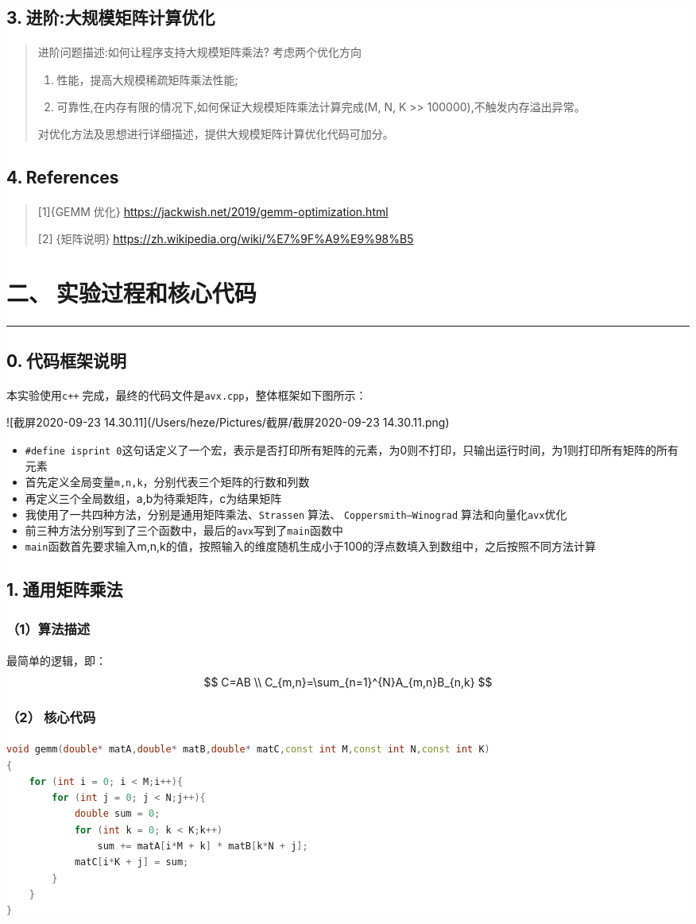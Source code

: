 ## 3.  进阶:大规模矩阵计算优化

> 进阶问题描述:如何让程序支持大规模矩阵乘法? 考虑两个优化方向
>
> 1) 性能，提高大规模稀疏矩阵乘法性能;
>
> 2) 可靠性,在内存有限的情况下,如何保证大规模矩阵乘法计算完成(M, N, K >> 100000),不触发内存溢出异常。
>
> 对优化方法及思想进行详细描述，提供大规模矩阵计算优化代码可加分。

## 4. References

> [1]{GEMM 优化}	https://jackwish.net/2019/gemm-optimization.html
>
> [2] {矩阵说明}	https://zh.wikipedia.org/wiki/%E7%9F%A9%E9%98%B5

# 二、 实验过程和核心代码

---

## 0. 代码框架说明

本实验使用`c++` 完成，最终的代码文件是`avx.cpp`，整体框架如下图所示：

![截屏2020-09-23 14.30.11](/Users/heze/Pictures/截屏/截屏2020-09-23 14.30.11.png)

- `#define isprint 0`这句话定义了一个宏，表示是否打印所有矩阵的元素，为0则不打印，只输出运行时间，为1则打印所有矩阵的所有元素
- 首先定义全局变量`m,n,k`，分别代表三个矩阵的行数和列数
- 再定义三个全局数组，a,b为待乘矩阵，c为结果矩阵
- 我使用了一共四种方法，分别是通用矩阵乘法、`Strassen` 算法、 `Coppersmith–Winograd` 算法和向量化`avx`优化
- 前三种方法分别写到了三个函数中，最后的`avx`写到了`main`函数中
- `main`函数首先要求输入m,n,k的值，按照输入的维度随机生成小于100的浮点数填入到数组中，之后按照不同方法计算

## 1. 通用矩阵乘法

### （1）算法描述

最简单的逻辑，即：
$$
C=AB \\
C_{m,n}=\sum_{n=1}^{N}A_{m,n}B_{n,k}
$$

### （2） 核心代码

```c++
void gemm(double* matA,double* matB,double* matC,const int M,const int N,const int K)
{
	for (int i = 0; i < M;i++){
		for (int j = 0; j < N;j++){
			double sum = 0;
			for (int k = 0; k < K;k++)
				sum += matA[i*M + k] * matB[k*N + j];
			matC[i*K + j] = sum;
		}
	}
}
```
